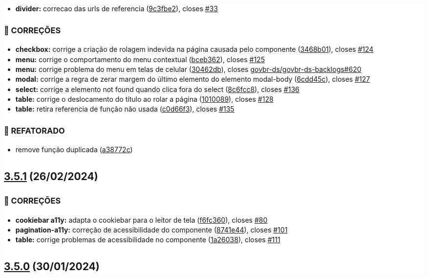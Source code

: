 * **divider:** correcao das urls de referencia ([9c3fbe2](https://gitlab.com/govbr-ds/govbr-ds-dev/govbr-ds-dev-core/commit/9c3fbe20bd73a102d62856557777a5d608a21b31)), closes [#33](https://gitlab.com/govbr-ds/govbr-ds-dev/govbr-ds-dev-core/issues/33)


### 🐛 CORREÇÕES

* **checkbox:** corrige a criação de rolagem indevida na página causada pelo componente ([3468b01](https://gitlab.com/govbr-ds/govbr-ds-dev/govbr-ds-dev-core/commit/3468b01fb680470b756a54d0daa3dc823fc8bb10)), closes [#124](https://gitlab.com/govbr-ds/govbr-ds-dev/govbr-ds-dev-core/issues/124)
* **menu:** corrige o comportamento do menu contextual ([bceb362](https://gitlab.com/govbr-ds/govbr-ds-dev/govbr-ds-dev-core/commit/bceb362913151f1867895e006496651d16643c9b)), closes [#125](https://gitlab.com/govbr-ds/govbr-ds-dev/govbr-ds-dev-core/issues/125)
* **menu:** corrige problema do menu em telas de celular ([30462db](https://gitlab.com/govbr-ds/govbr-ds-dev/govbr-ds-dev-core/commit/30462db6377b95ded31d8a9819722fbe826de80d)), closes [govbr-ds/govbr-ds-backlogs#620](https://gitlab.com/govbr-ds/govbr-ds-backlogs/issues/620)
* **modal:** corrige a regra de zerar margem do último elemento do elemento modal-body ([6cdd45c](https://gitlab.com/govbr-ds/govbr-ds-dev/govbr-ds-dev-core/commit/6cdd45ce720c3944f721640021ed0ccf35d4ff6d)), closes [#127](https://gitlab.com/govbr-ds/govbr-ds-dev/govbr-ds-dev-core/issues/127)
* **select:** corrige a elemento not found quando clica fora do select ([8c6fcc8](https://gitlab.com/govbr-ds/govbr-ds-dev/govbr-ds-dev-core/commit/8c6fcc877a9b841705dfa823a2b602e2bc93a02f)), closes [#136](https://gitlab.com/govbr-ds/govbr-ds-dev/govbr-ds-dev-core/issues/136)
* **table:** corrige o deslocamento do título ao rolar a página ([1010089](https://gitlab.com/govbr-ds/govbr-ds-dev/govbr-ds-dev-core/commit/1010089e035f02ac23006680804cfa69a895f328)), closes [#128](https://gitlab.com/govbr-ds/govbr-ds-dev/govbr-ds-dev-core/issues/128)
* **table:** retira referencia de função não usada ([c0d66f3](https://gitlab.com/govbr-ds/govbr-ds-dev/govbr-ds-dev-core/commit/c0d66f3863f348f3b8f8193621f86c41a9778a11)), closes [#135](https://gitlab.com/govbr-ds/govbr-ds-dev/govbr-ds-dev-core/issues/135)


### 🔁 REFATORADO

* remove função duplicada ([a38772c](https://gitlab.com/govbr-ds/govbr-ds-dev/govbr-ds-dev-core/commit/a38772c3b84bda7ac2ffc6dc15c80a5abf3139a9))

## [3.5.1](https://gitlab.com/govbr-ds/govbr-ds-dev/govbr-ds-dev-core/compare/v3.5.0...v3.5.1) (26/02/2024)

### 🐛 CORREÇÕES

- **cookiebar a11y:** adapta o cookiebar para o leitor de tela ([f6fc360](https://gitlab.com/govbr-ds/govbr-ds-dev/govbr-ds-dev-core/commit/f6fc360ed7cffb284c24f43d245a9e6ee41606cd)), closes [#80](https://gitlab.com/govbr-ds/govbr-ds-dev/govbr-ds-dev-core/issues/80)
- **pagination-a11y:** correção de acessibilidade do componente ([8741e44](https://gitlab.com/govbr-ds/govbr-ds-dev/govbr-ds-dev-core/commit/8741e44f77b71ecbb4baa76fb71ad227ab37fdb3)), closes [#101](https://gitlab.com/govbr-ds/govbr-ds-dev/govbr-ds-dev-core/issues/101)
- **table:** corrige problemas de acessibilidade no componente ([1a26038](https://gitlab.com/govbr-ds/govbr-ds-dev/govbr-ds-dev-core/commit/1a26038bc970acacfe4e92a01a768388764b52eb)), closes [#111](https://gitlab.com/govbr-ds/govbr-ds-dev/govbr-ds-dev-core/issues/111)

## [3.5.0](https://gitlab.com/govbr-ds/govbr-ds-dev/govbr-ds-dev-core/compare/v3.4.1...v3.5.0) (30/01/2024)

